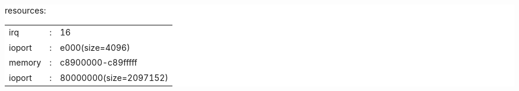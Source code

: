 </tr>

<tr>

<td class="first">resources:</td>

<td class="second">

<table summary="resources of pci:0">

<tbody>

<tr>

<td class="sub-first">irq</td>

<td>:</td>

<td>16</td>

</tr>

<tr>

<td class="sub-first">ioport</td>

<td>:</td>

<td>e000(size=4096)</td>

</tr>

<tr>

<td class="sub-first">memory</td>

<td>:</td>

<td>c8900000-c89fffff</td>

</tr>

<tr>

<td class="sub-first">ioport</td>

<td>:</td>

<td>80000000(size=2097152)</td>

</tr>

</tbody>

</table>

</td>

</tr>

</tbody>

</table>

</div>
